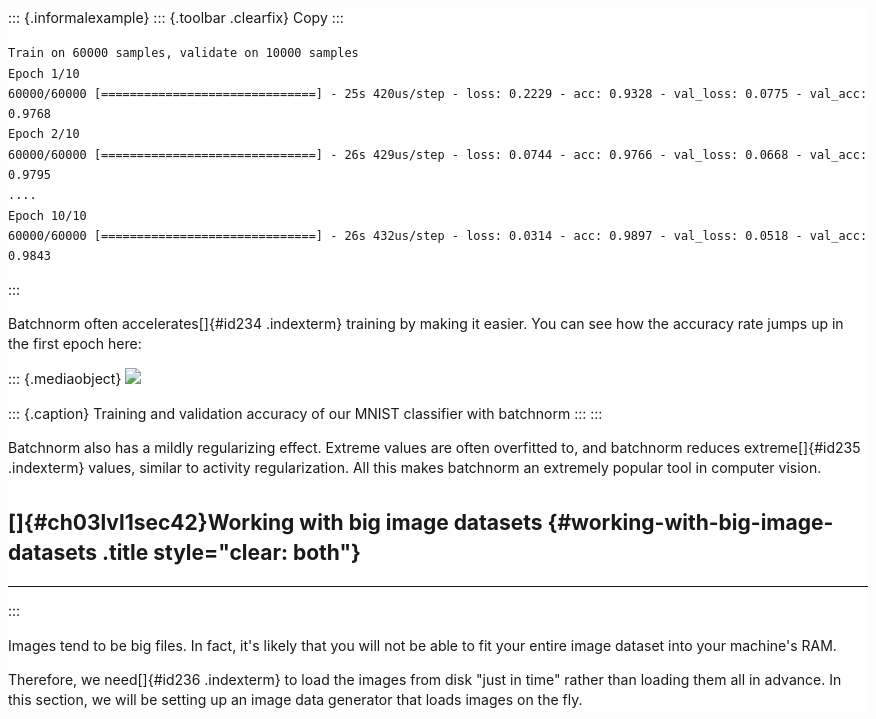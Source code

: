 ::: {.informalexample}
::: {.toolbar .clearfix}
Copy
:::

``` {.programlisting .language-markup}
Train on 60000 samples, validate on 10000 samples
Epoch 1/10
60000/60000 [==============================] - 25s 420us/step - loss: 0.2229 - acc: 0.9328 - val_loss: 0.0775 - val_acc: 0.9768
Epoch 2/10
60000/60000 [==============================] - 26s 429us/step - loss: 0.0744 - acc: 0.9766 - val_loss: 0.0668 - val_acc: 0.9795
....
Epoch 10/10
60000/60000 [==============================] - 26s 432us/step - loss: 0.0314 - acc: 0.9897 - val_loss: 0.0518 - val_acc: 0.9843
```
:::

Batchnorm often accelerates[]{#id234 .indexterm} training by making it
easier. You can see how the accuracy rate jumps up in the first epoch
here:

::: {.mediaobject}
![](5_files/B10354_03_17.jpg)

::: {.caption}
Training and validation accuracy of our MNIST classifier with batchnorm
:::
:::

Batchnorm also has a mildly regularizing effect. Extreme values are
often overfitted to, and batchnorm reduces extreme[]{#id235 .indexterm}
values, similar to activity regularization. All this makes batchnorm an
extremely popular tool in computer vision.



[]{#ch03lvl1sec42}Working with big image datasets {#working-with-big-image-datasets .title style="clear: both"}
-------------------------------------------------

</div>

</div>

------------------------------------------------------------------------
:::

Images tend to be big files. In fact, it\'s likely that you will not be
able to fit your entire image dataset into your machine\'s RAM.

Therefore, we need[]{#id236 .indexterm} to load the images from disk
\"just in time\" rather than loading them all in advance. In this
section, we will be setting up an image data generator that loads images
on the fly.
